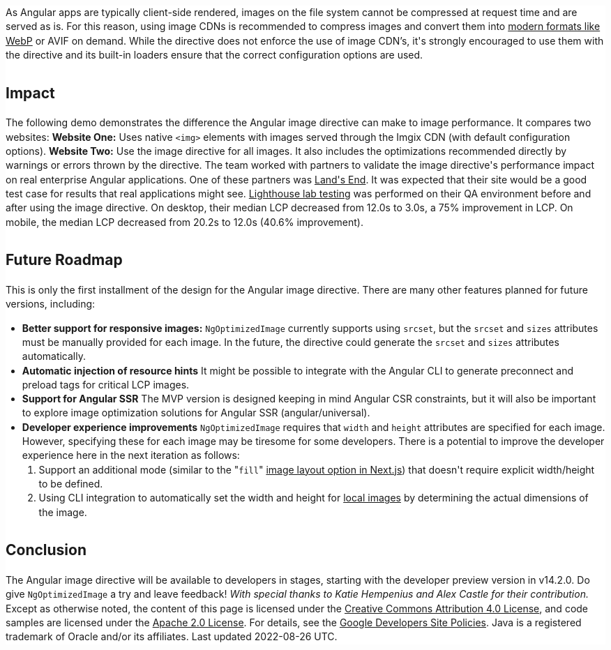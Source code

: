 As Angular apps are typically client-side rendered, images on the file system cannot be compressed at request time and are served as is. For this reason, using image CDNs is recommended to compress images and convert them into [modern formats like WebP](https://web.dev/articles/serve-images-webp) or AVIF on demand.
While the directive does not enforce the use of image CDN’s, it's strongly encouraged to use them with the directive and its built-in loaders ensure that the correct configuration options are used.


## Impact
The following demo demonstrates the difference the Angular image directive can make to image performance. It compares two websites:
**Website One:** Uses native `<img>` elements with images served through the Imgix CDN (with default configuration options).
**Website Two:** Use the image directive for all images. It also includes the optimizations recommended directly by warnings or errors thrown by the directive.
The team worked with partners to validate the image directive's performance impact on real enterprise Angular applications.
One of these partners was [Land's End](https://www.landsend.com/). It was expected that their site would be a good test case for results that real applications might see.
[Lighthouse lab testing](https://philipwalton.com/articles/my-challenge-to-the-web-performance-community/) was performed on their QA environment before and after using the image directive. On desktop, their median LCP decreased from 12.0s to 3.0s, a 75% improvement in LCP. On mobile, the median LCP decreased from 20.2s to 12.0s (40.6% improvement).
## Future Roadmap
This is only the first installment of the design for the Angular image directive. There are many other features planned for future versions, including:
  * **Better support for responsive images:**
`NgOptimizedImage` currently supports using `srcset`, but the `srcset` and `sizes` attributes must be manually provided for each image. In the future, the directive could generate the `srcset` and `sizes` attributes automatically.
  * **Automatic injection of resource hints**
It might be possible to integrate with the Angular CLI to generate preconnect and preload tags for critical LCP images.
  * **Support for Angular SSR**
The MVP version is designed keeping in mind Angular CSR constraints, but it will also be important to explore image optimization solutions for Angular SSR (angular/universal).
  * **Developer experience improvements**
`NgOptimizedImage` requires that `width` and `height` attributes are specified for each image. However, specifying these for each image may be tiresome for some developers. There is a potential to improve the developer experience here in the next iteration as follows:
    1. Support an additional mode (similar to the "`fill`" [image layout option in Next.js](https://nextjs.org/docs/api-reference/next/image#layout)) that doesn't require explicit width/height to be defined.
    2. Using CLI integration to automatically set the width and height for [local images](https://nextjs.org/docs/basic-features/image-optimization#local-images) by determining the actual dimensions of the image.


## Conclusion
The Angular image directive will be available to developers in stages, starting with the developer preview version in v14.2.0. Do give `NgOptimizedImage` a try and leave feedback!
_With special thanks to Katie Hempenius and Alex Castle for their contribution._
Except as otherwise noted, the content of this page is licensed under the [Creative Commons Attribution 4.0 License](https://creativecommons.org/licenses/by/4.0/), and code samples are licensed under the [Apache 2.0 License](https://www.apache.org/licenses/LICENSE-2.0). For details, see the [Google Developers Site Policies](https://developers.google.com/site-policies). Java is a registered trademark of Oracle and/or its affiliates.
Last updated 2022-08-26 UTC.

